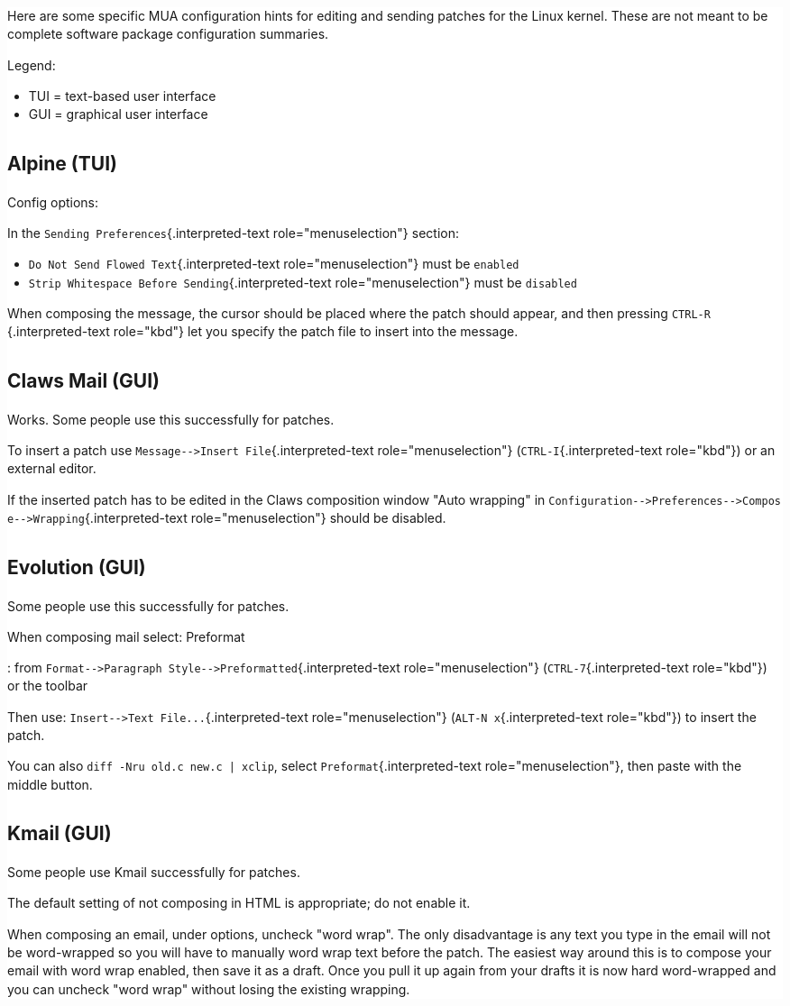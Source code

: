 Here are some specific MUA configuration hints for editing and sending patches for the Linux kernel. These are not meant to be complete software package configuration summaries.

Legend:

-   TUI = text-based user interface
-   GUI = graphical user interface

## Alpine (TUI)

Config options:

In the `Sending Preferences`{.interpreted-text role="menuselection"} section:

-   `Do Not Send Flowed Text`{.interpreted-text role="menuselection"} must be `enabled`
-   `Strip Whitespace Before Sending`{.interpreted-text role="menuselection"} must be `disabled`

When composing the message, the cursor should be placed where the patch should appear, and then pressing `CTRL-R`{.interpreted-text role="kbd"} let you specify the patch file to insert into the message.

## Claws Mail (GUI)

Works. Some people use this successfully for patches.

To insert a patch use `Message-->Insert File`{.interpreted-text role="menuselection"} (`CTRL-I`{.interpreted-text role="kbd"}) or an external editor.

If the inserted patch has to be edited in the Claws composition window \"Auto wrapping\" in `Configuration-->Preferences-->Compose-->Wrapping`{.interpreted-text role="menuselection"} should be disabled.

## Evolution (GUI)

Some people use this successfully for patches.

When composing mail select: Preformat

:   from `Format-->Paragraph Style-->Preformatted`{.interpreted-text role="menuselection"} (`CTRL-7`{.interpreted-text role="kbd"}) or the toolbar

Then use: `Insert-->Text File...`{.interpreted-text role="menuselection"} (`ALT-N x`{.interpreted-text role="kbd"}) to insert the patch.

You can also `diff -Nru old.c new.c | xclip`, select `Preformat`{.interpreted-text role="menuselection"}, then paste with the middle button.

## Kmail (GUI)

Some people use Kmail successfully for patches.

The default setting of not composing in HTML is appropriate; do not enable it.

When composing an email, under options, uncheck \"word wrap\". The only disadvantage is any text you type in the email will not be word-wrapped so you will have to manually word wrap text before the patch. The easiest way around this is to compose your email with word wrap enabled, then save it as a draft. Once you pull it up again from your drafts it is now hard word-wrapped and you can uncheck \"word wrap\" without losing the existing wrapping.
